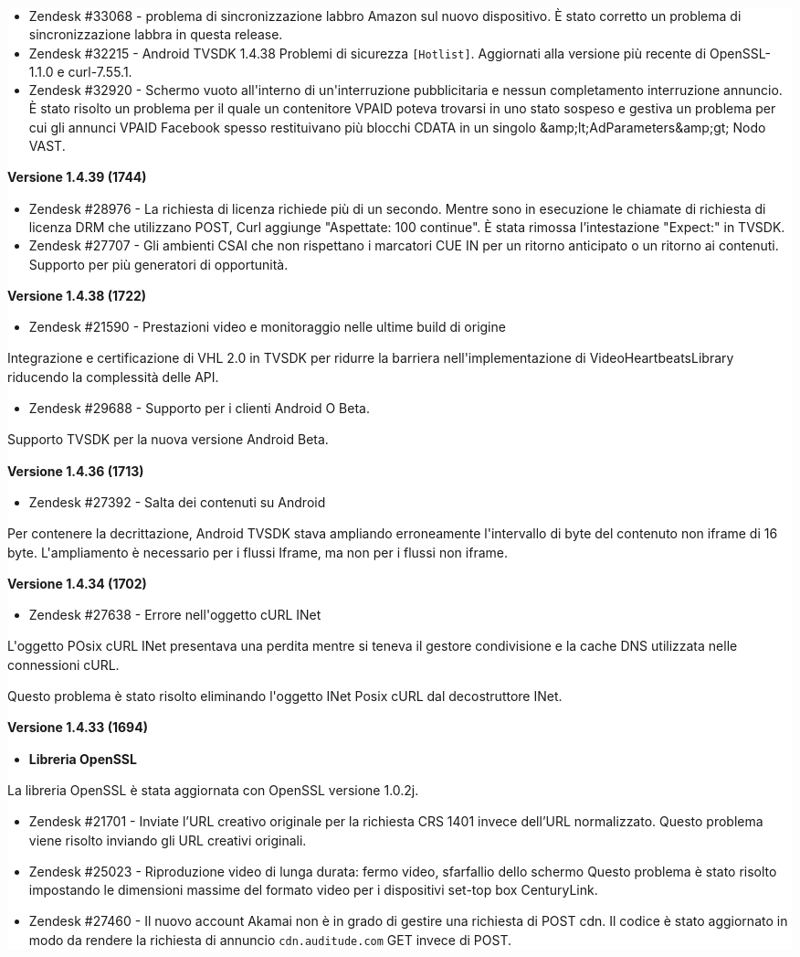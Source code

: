 * Zendesk #33068 -  problema di sincronizzazione labbro Amazon sul nuovo dispositivo. È stato corretto un problema di sincronizzazione labbra in questa release.
* Zendesk #32215 - Android TVSDK 1.4.38 Problemi di sicurezza `[Hotlist]`. Aggiornati alla versione più recente di OpenSSL-1.1.0 e curl-7.55.1.
* Zendesk #32920 - Schermo vuoto all&#39;interno di un&#39;interruzione pubblicitaria e nessun completamento interruzione annuncio. È stato risolto un problema per il quale un contenitore VPAID poteva trovarsi in uno stato sospeso e gestiva un problema per cui gli annunci VPAID Facebook spesso restituivano più blocchi CDATA in un singolo \&amp;lt;AdParameters\&amp;gt; Nodo VAST.

**Versione 1.4.39 (1744)**

* Zendesk #28976 - La richiesta di licenza richiede più di un secondo. Mentre sono in esecuzione le chiamate di richiesta di licenza DRM che utilizzano POST, Curl aggiunge &quot;Aspettate: 100 continue&quot;. È stata rimossa l’intestazione &quot;Expect:&quot; in TVSDK.
* Zendesk #27707 - Gli ambienti CSAI che non rispettano i marcatori CUE IN per un ritorno anticipato o un ritorno ai contenuti. Supporto per più generatori di opportunità.

**Versione 1.4.38 (1722)**

* Zendesk #21590 - Prestazioni video e monitoraggio nelle ultime build di origine

Integrazione e certificazione di VHL 2.0 in TVSDK per ridurre la barriera nell&#39;implementazione di VideoHeartbeatsLibrary riducendo la complessità delle API.

* Zendesk #29688 - Supporto per i clienti Android O Beta.

Supporto TVSDK per la nuova versione Android Beta.

**Versione 1.4.36 (1713)**

* Zendesk #27392 - Salta dei contenuti su Android

Per contenere la decrittazione, Android TVSDK stava ampliando erroneamente l&#39;intervallo di byte del contenuto non iframe di 16 byte. L&#39;ampliamento è necessario per i flussi Iframe, ma non per i flussi non iframe.

**Versione 1.4.34 (1702)**

* Zendesk #27638 - Errore nell&#39;oggetto cURL INet

L&#39;oggetto POsix cURL INet presentava una perdita mentre si teneva il gestore condivisione e la cache DNS utilizzata nelle connessioni cURL.

Questo problema è stato risolto eliminando l&#39;oggetto INet Posix cURL dal decostruttore INet.

**Versione 1.4.33 (1694)**

* **Libreria OpenSSL**

La libreria OpenSSL è stata aggiornata con OpenSSL versione 1.0.2j.

* Zendesk #21701 - Inviate l’URL creativo originale per la richiesta CRS 1401 invece dell’URL normalizzato.
Questo problema viene risolto inviando gli URL creativi originali.

* Zendesk #25023 - Riproduzione video di lunga durata: fermo video, sfarfallio dello schermo
Questo problema è stato risolto impostando le dimensioni massime del formato video per i dispositivi set-top box CenturyLink.

* Zendesk #27460 - Il nuovo account Akamai non è in grado di gestire una richiesta di POST cdn.
Il codice è stato aggiornato in modo da rendere la richiesta di annuncio `cdn.auditude.com` GET invece di POST.

